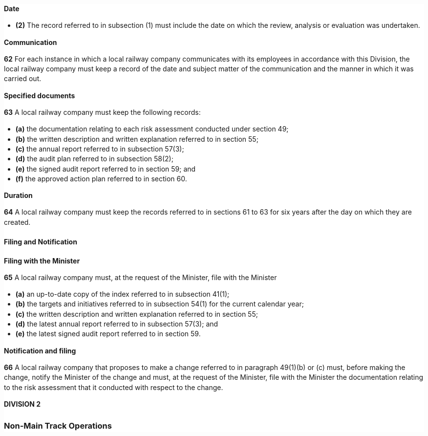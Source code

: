 **Date**

- **(2)** The record referred to in subsection (1) must include the date on which the review, analysis or evaluation was undertaken.




**Communication**

**62** For each instance in which a local railway company communicates with its employees in accordance with this Division, the local railway company must keep a record of the date and subject matter of the communication and the manner in which it was carried out.




**Specified documents**

**63** A local railway company must keep the following records:
- **(a)** the documentation relating to each risk assessment conducted under section 49;
- **(b)** the written description and written explanation referred to in section 55;
- **(c)** the annual report referred to in subsection 57(3);
- **(d)** the audit plan referred to in subsection 58(2);
- **(e)** the signed audit report referred to in section 59; and
- **(f)** the approved action plan referred to in section 60.




**Duration**

**64** A local railway company must keep the records referred to in sections 61 to 63 for six years after the day on which they are created.




#### Filing and Notification



**Filing with the Minister**

**65** A local railway company must, at the request of the Minister, file with the Minister
- **(a)** an up-to-date copy of the index referred to in subsection 41(1);
- **(b)** the targets and initiatives referred to in subsection 54(1) for the current calendar year;
- **(c)** the written description and written explanation referred to in section 55;
- **(d)** the latest annual report referred to in subsection 57(3); and
- **(e)** the latest signed audit report referred to in section 59.




**Notification and filing**

**66** A local railway company that proposes to make a change referred to in paragraph 49(1)(b) or (c) must, before making the change, notify the Minister of the change and must, at the request of the Minister, file with the Minister the documentation relating to the risk assessment that it conducted with respect to the change.




**DIVISION 2** 
### Non-Main Track Operations
